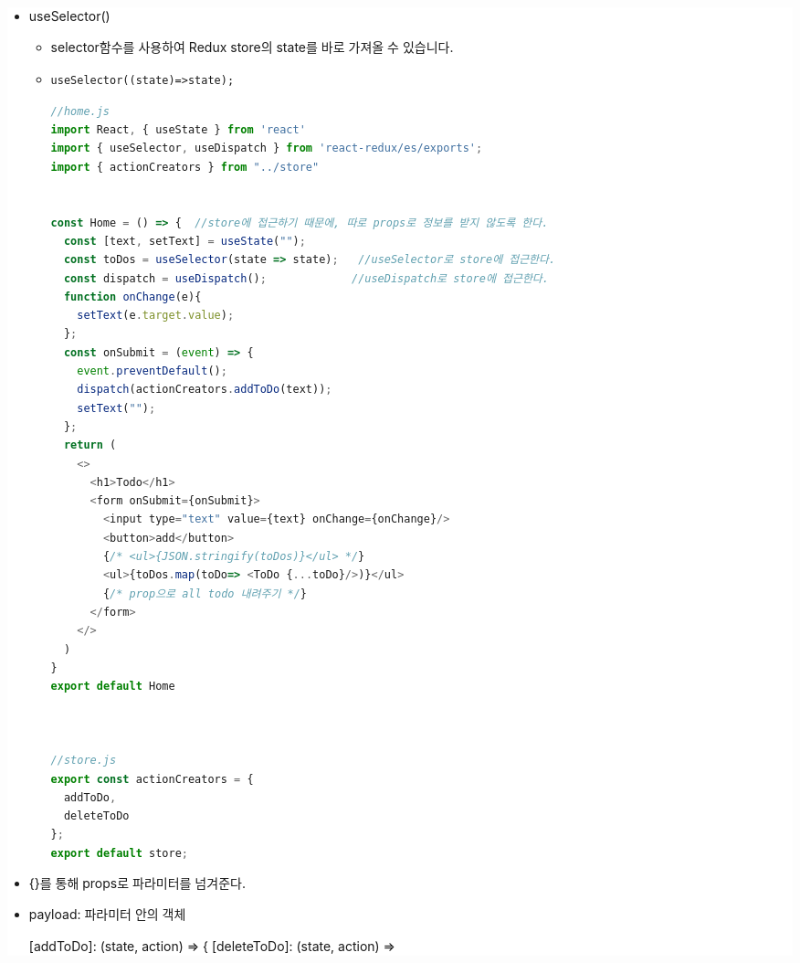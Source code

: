 
- useSelector()

  - selector함수를 사용하여 Redux store의 state를 바로 가져올 수 있습니다.

  - `useSelector((state)=>state);`

    ```js
    //home.js
    import React, { useState } from 'react'
    import { useSelector, useDispatch } from 'react-redux/es/exports';
    import { actionCreators } from "../store"
    
    
    const Home = () => {  //store에 접근하기 때문에, 따로 props로 정보를 받지 않도록 한다.
      const [text, setText] = useState("");
      const toDos = useSelector(state => state);   //useSelector로 store에 접근한다.
      const dispatch = useDispatch();             //useDispatch로 store에 접근한다.
      function onChange(e){
        setText(e.target.value);
      };
      const onSubmit = (event) => {
        event.preventDefault();
        dispatch(actionCreators.addToDo(text));
        setText("");
      };
      return (
        <>
          <h1>Todo</h1>
          <form onSubmit={onSubmit}>
            <input type="text" value={text} onChange={onChange}/>
            <button>add</button>
            {/* <ul>{JSON.stringify(toDos)}</ul> */}
            <ul>{toDos.map(toDo=> <ToDo {...toDo}/>)}</ul>
            {/* prop으로 all todo 내려주기 */}
          </form>
        </>
      )
    }
    export default Home
    
    
    
    //store.js
    export const actionCreators = {
      addToDo,
      deleteToDo
    };
    export default store;
    ```

    

- {}를 통해 props로 파라미터를 넘겨준다. 

- payload: 파라미터 안의 객체


  [addToDo]: (state, action) => {
  [deleteToDo]: (state, action) =>